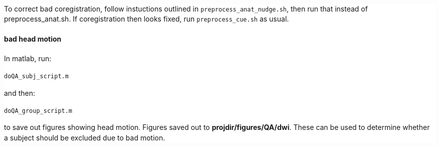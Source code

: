 To correct bad coregistration, follow instuctions outlined in `preprocess_anat_nudge.sh`, then run that instead of preprocess_anat.sh. If coregistration then looks fixed, run `preprocess_cue.sh` as usual. 

#### bad head motion
In matlab, run: 
```
doQA_subj_script.m
```
and then: 
```
doQA_group_script.m
```
to save out figures showing head motion. Figures saved out to **projdir/figures/QA/dwi**. These can be used to determine whether a subject should be excluded due to bad motion. 










